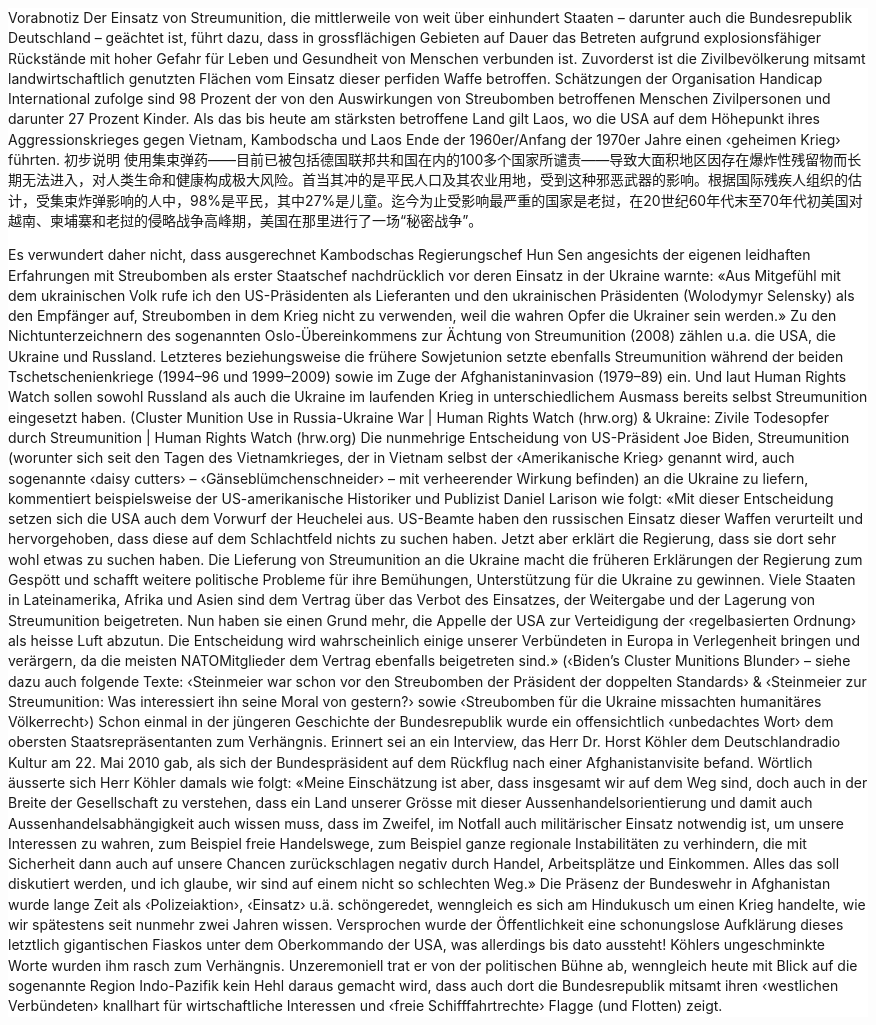 Vorabnotiz Der Einsatz von Streumunition, die mittlerweile von weit über einhundert Staaten – darunter auch die Bundesrepublik Deutschland – geächtet ist, führt dazu, dass in grossflächigen Gebieten auf Dauer das Betreten aufgrund explosionsfähiger Rückstände mit hoher Gefahr für Leben und Gesundheit von Menschen verbunden ist. Zuvorderst ist die Zivilbevölkerung mitsamt landwirtschaftlich genutzten Flächen vom Einsatz dieser perfiden Waffe betroffen. Schätzungen der Organisation Handicap International zufolge sind 98 Prozent der von den Auswirkungen von Streubomben betroffenen Menschen Zivilpersonen und darunter 27 Prozent Kinder. Als das bis heute am stärksten betroffene Land gilt Laos, wo die USA auf dem Höhepunkt ihres Aggressionskrieges gegen Vietnam, Kambodscha und Laos Ende der 1960er/Anfang der 1970er Jahre einen ‹geheimen Krieg› führten.
初步说明 使用集束弹药——目前已被包括德国联邦共和国在内的100多个国家所谴责——导致大面积地区因存在爆炸性残留物而长期无法进入，对人类生命和健康构成极大风险。首当其冲的是平民人口及其农业用地，受到这种邪恶武器的影响。根据国际残疾人组织的估计，受集束炸弹影响的人中，98%是平民，其中27%是儿童。迄今为止受影响最严重的国家是老挝，在20世纪60年代末至70年代初美国对越南、柬埔寨和老挝的侵略战争高峰期，美国在那里进行了一场“秘密战争”。

Es verwundert daher nicht, dass ausgerechnet Kambodschas Regierungschef Hun Sen angesichts der eigenen leidhaften Erfahrungen mit Streubomben als erster Staatschef nachdrücklich vor deren Einsatz in der Ukraine warnte: «Aus Mitgefühl mit dem ukrainischen Volk rufe ich den US-Präsidenten als Lieferanten und den ukrainischen Präsidenten (Wolodymyr Selensky) als den Empfänger auf, Streubomben in dem Krieg nicht zu verwenden, weil die wahren Opfer die Ukrainer sein werden.» Zu den Nichtunterzeichnern des sogenannten Oslo-Übereinkommens zur Ächtung von Streumunition (2008) zählen u.a. die USA, die Ukraine und Russland. Letzteres beziehungsweise die frühere Sowjetunion setzte ebenfalls Streumunition während der beiden Tschetschenienkriege (1994–96 und 1999–2009) sowie im Zuge der Afghanistaninvasion (1979–89) ein. Und laut Human Rights Watch sollen sowohl Russland als auch die Ukraine im laufenden Krieg in unterschiedlichem Ausmass bereits selbst Streumunition eingesetzt haben. (Cluster Munition Use in Russia-Ukraine War | Human Rights Watch (hrw.org) & Ukraine: Zivile Todesopfer durch Streumunition | Human Rights Watch (hrw.org) Die nunmehrige Entscheidung von US-Präsident Joe Biden, Streumunition (worunter sich seit den Tagen des Vietnamkrieges, der in Vietnam selbst der ‹Amerikanische Krieg› genannt wird, auch sogenannte ‹daisy cutters› – ‹Gänseblümchenschneider› – mit verheerender Wirkung befinden) an die Ukraine zu liefern, kommentiert beispielsweise der US-amerikanische Historiker und Publizist Daniel Larison wie folgt: «Mit dieser Entscheidung setzen sich die USA auch dem Vorwurf der Heuchelei aus. US-Beamte haben den russischen Einsatz dieser Waffen verurteilt und hervorgehoben, dass diese auf dem Schlachtfeld nichts zu suchen haben. Jetzt aber erklärt die Regierung, dass sie dort sehr wohl etwas zu suchen haben. Die Lieferung von Streumunition an die Ukraine macht die früheren Erklärungen der Regierung zum Gespött und schafft weitere politische Probleme für ihre Bemühungen, Unterstützung für die Ukraine zu gewinnen. Viele Staaten in Lateinamerika, Afrika und Asien sind dem Vertrag über das Verbot des Einsatzes, der Weitergabe und der Lagerung von Streumunition beigetreten. Nun haben sie einen Grund mehr, die Appelle der USA zur Verteidigung der ‹regelbasierten Ordnung› als heisse Luft abzutun. Die Entscheidung wird wahrscheinlich einige unserer Verbündeten in Europa in Verlegenheit bringen und verärgern, da die meisten NATOMitglieder dem Vertrag ebenfalls beigetreten sind.» (‹Biden’s Cluster Munitions Blunder› – siehe dazu auch folgende Texte: ‹Steinmeier war schon vor den Streubomben der Präsident der doppelten Standards› & ‹Steinmeier zur Streumunition: Was interessiert ihn seine Moral von gestern?› sowie ‹Streubomben für die Ukraine missachten humanitäres Völkerrecht›) Schon einmal in der jüngeren Geschichte der Bundesrepublik wurde ein offensichtlich ‹unbedachtes Wort› dem obersten Staatsrepräsentanten zum Verhängnis. Erinnert sei an ein Interview, das Herr Dr. Horst Köhler dem Deutschlandradio Kultur am 22. Mai 2010 gab, als sich der Bundespräsident auf dem Rückflug nach einer Afghanistanvisite befand. Wörtlich äusserte sich Herr Köhler damals wie folgt: «Meine Einschätzung ist aber, dass insgesamt wir auf dem Weg sind, doch auch in der Breite der Gesellschaft zu verstehen, dass ein Land unserer Grösse mit dieser Aussenhandelsorientierung und damit auch Aussenhandelsabhängigkeit auch wissen muss, dass im Zweifel, im Notfall auch militärischer Einsatz notwendig ist, um unsere Interessen zu wahren, zum Beispiel freie Handelswege, zum Beispiel ganze regionale Instabilitäten zu verhindern, die mit Sicherheit dann auch auf unsere Chancen zurückschlagen negativ durch Handel, Arbeitsplätze und Einkommen. Alles das soll diskutiert werden, und ich glaube, wir sind auf einem nicht so schlechten Weg.» Die Präsenz der Bundeswehr in Afghanistan wurde lange Zeit als ‹Polizeiaktion›, ‹Einsatz› u.ä. schöngeredet, wenngleich es sich am Hindukusch um einen Krieg handelte, wie wir spätestens seit nunmehr zwei Jahren wissen. Versprochen wurde der Öffentlichkeit eine schonungslose Aufklärung dieses letztlich gigantischen Fiaskos unter dem Oberkommando der USA, was allerdings bis dato aussteht! Köhlers ungeschminkte Worte wurden ihm rasch zum Verhängnis. Unzeremoniell trat er von der politischen Bühne ab, wenngleich heute mit Blick auf die sogenannte Region Indo-Pazifik kein Hehl daraus gemacht wird, dass auch dort die Bundesrepublik mitsamt ihren ‹westlichen Verbündeten› knallhart für wirtschaftliche Interessen und ‹freie Schifffahrtrechte› Flagge (und Flotten) zeigt.